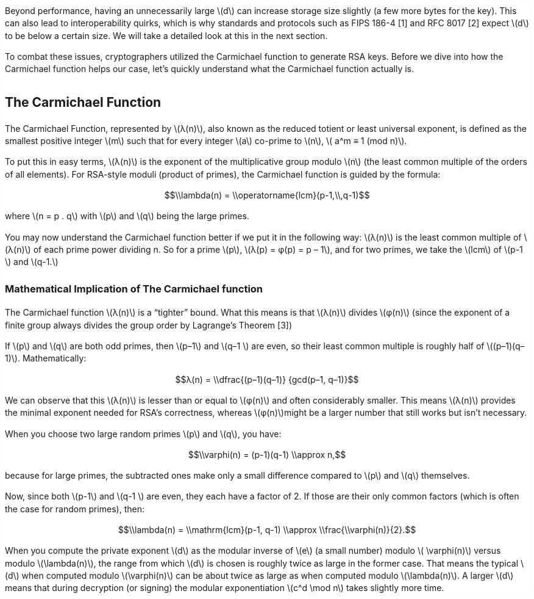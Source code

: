 Beyond performance, having an unnecessarily large \\(d\\) can increase storage size slightly (a few more bytes for the key). This can also lead to interoperability quirks, which is why standards and protocols such as FIPS 186-4 \[1\] and RFC 8017 \[2\] expect \\(d\\) to be below a certain size. We will take a detailed look at this in the next section.

To combat these issues, cryptographers utilized the Carmichael function to generate RSA keys. Before we dive into how the Carmichael function helps our case, let’s quickly understand what the Carmichael function actually is.

## The Carmichael Function

The Carmichael Function, represented by \\(λ(n)\\), also known as the reduced totient or least universal exponent, is defined as the smallest positive integer \\(m\\) such that for every integer \\(a\\) co-prime to \\(n\\), \\( a^m ≡ 1 (mod n)\\).

To put this in easy terms, \\(λ(n)\\) is the exponent of the multiplicative group modulo \\(n\\) (the least common multiple of the orders of all elements). For RSA-style moduli (product of primes), the Carmichael function is guided by the formula:

$$\\lambda(n) = \\operatorname{lcm}(p-1,\\,q-1)$$

where \\(n = p . q\\) with \\(p\\) and \\(q\\) being the large primes.

You may now understand the Carmichael function better if we put it in the following way: \\(λ(n)\\) is the least common multiple of \\(λ(n)\\) of each prime power dividing n. So for a prime \\(p\\), \\(λ(p) = φ(p) = p – 1\\), and for two primes, we take the \\(lcm\\) of \\(p-1 \\) and \\(q-1.\\)

### Mathematical Implication of The Carmichael function

The Carmichael function \\(λ(n)\\) is a “tighter” bound. What this means is that \\(λ(n)\\) divides \\(φ(n)\\) (since the exponent of a finite group always divides the group order by Lagrange’s Theorem \[3\])

If \\(p\\) and \\(q\\) are both odd primes, then \\(p–1\\) and \\(q–1 \\) are even, so their least common multiple is roughly half of \\((p–1)(q–1)\\). Mathematically:

$$λ(n) = \\dfrac{(p–1)(q–1)} {gcd(p–1, q–1)}$$

We can observe that this \\(λ(n)\\) is lesser than or equal to \\(φ(n)\\) and often considerably smaller. This means \\(λ(n)\\) provides the minimal exponent needed for RSA’s correctness, whereas \\(φ(n)\\)might be a larger number that still works but isn’t necessary.

When you choose two large random primes \\(p\\) and \\(q\\), you have:

$$\\varphi(n) = (p-1)(q-1) \\approx n,$$

because for large primes, the subtracted ones make only a small difference compared to \\(p\\) and \\(q\\) themselves.

Now, since both \\(p-1\\) and \\(q-1 \\) are even, they each have a factor of 2. If those are their only common factors (which is often the case for random primes), then:

$$\\lambda(n) = \\mathrm{lcm}(p-1, q-1) \\approx \\frac{\\varphi(n)}{2}.$$

When you compute the private exponent \\(d\\) as the modular inverse of \\(e\\) (a small number) modulo \\( \\varphi(n)\\) versus modulo \\(\\lambda(n)\\), the range from which \\(d\\) is chosen is roughly twice as large in the former case. That means the typical \\(d\\) when computed modulo \\(\\varphi(n)\\) can be about twice as large as when computed modulo \\(\\lambda(n)\\). A larger \\(d\\) means that during decryption (or signing) the modular exponentiation \\(c^d \\mod n\\) takes slightly more time.


[1]: #heading-prerequisites
[2]: #heading-the-alice-bob-paradigm
[3]: #heading-the-birth-of-the-rsa-cryptosystem
[4]: #heading-prime-numbers-and-composite-moduli
[5]: #heading-the-euler-totient-function
[6]: #heading-computing-the-keys
[7]: #heading-rsa-operations
[8]: #heading-encryption
[9]: #heading-decryption
[10]: #heading-digital-signatures
[11]: #heading-issues-with-eulers-totient-function-in-rsa
[12]: #heading-the-carmichael-function
[13]: #heading-mathematical-implication-of-the-carmichael-function
[14]: #heading-the-carmichael-function-in-modern-implementations
[15]: #heading-issues-with-raw-rsa
[16]: #heading-exploiting-textbook-rsas-determinism-and-malleability
[17]: #heading-key-generation-setup
[18]: #heading-encryption-process
[19]: #heading-determinism-exploit-ciphertext-guessing-attack
[20]: #heading-malleability-exploit-ciphertext-manipulation-attack
[21]: #heading-low-exponent-attacks
[22]: #heading-hastads-broadcast-attack-low-exponent-meets-multiple-recipients
[23]: #heading-introduction-to-padding-schemes-in-rsa
[24]: #heading-public-key-cryptography-standards-pkcs1-v15
[25]: #heading-the-mathematics-behind-pkcs1-v15
[26]: #heading-the-bleichenbacher-attack
[27]: #heading-optimal-asymmetric-encryption-padding-oaep
[28]: #heading-the-mathematics-behind-oaep
[29]: #heading-why-sha-1-or-md5-are-safe-in-rsa-oaep
[30]: #heading-label-hashing
[31]: #heading-mask-generation-function-mgf1
[32]: #heading-adoption-in-cryptographic-libraries-pkcs1-v15-vs-oaep
[33]: #heading-enhancing-digital-signatures-the-transition-to-pss
[34]: #heading-problems-with-early-rsa-signature-schemes
[35]: #heading-birth-of-the-probabilistic-signature-scheme-pss
[36]: #heading-the-mathematics-behind-pss
[37]: #heading-the-road-ahead-assessing-rsas-long-term-viability
[38]: #heading-references
[39]: https://www.youtube.com/watch?v=Mt9v7-xBuaA
[40]: https://www.youtube.com/watch?v=Mt9v7-xBuaA
[41]: https://www.youtube.com/watch?v=Mt9v7-xBuaA
[42]: https://archiv.infsec.ethz.ch/education/fs08/secsem/bleichenbacher98.pdf#:~:text=plaintext%20is%20PKCS%20conforming,chosen%20ciphertexts%3B%20thus%2C%20we%20show
[43]: https://nvlpubs.nist.gov/nistpubs/FIPS/NIST.FIPS.186-5.pdf
[44]: https://www.rfc-editor.org/rfc/rfc8017.html
[45]: https://en.wikipedia.org/wiki/Lagrange%27s_theorem_\(number_theory\)
[46]: https://people.csail.mit.edu/rivest/pubs/pubs/RS01.version-1999-11-22.pdf
[47]: https://cryptography.io/en/latest/hazmat/primitives/asymmetric/rsa/
[48]: https://github.com/openssl/openssl/blob/85cabd94958303859b1551364a609d4ff40b67a5/crypto/rsa/rsa_chk.c
[49]: https://www.rfc-editor.org/rfc/rfc2313.html
[50]: https://archiv.infsec.ethz.ch/education/fs08/secsem/bleichenbacher98.pdf
[51]: https://www.rfc-editor.org/rfc/rfc8017#section-7.1
[52]: https://docs.openssl.org/3.5/man3/RSA_public_encrypt/#warnings
[53]: https://cryptography.io/en/latest/hazmat/primitives/asymmetric/rsa/#cryptography.hazmat.primitives.asymmetric.padding.PKCS1v15
[54]: https://en.wikipedia.org/wiki/Probabilistic_signature_scheme
[55]: https://www.rfc-editor.org/rfc/rfc8017#section-8.1
[56]: https://ieeexplore.ieee.org/abstract/document/365700/